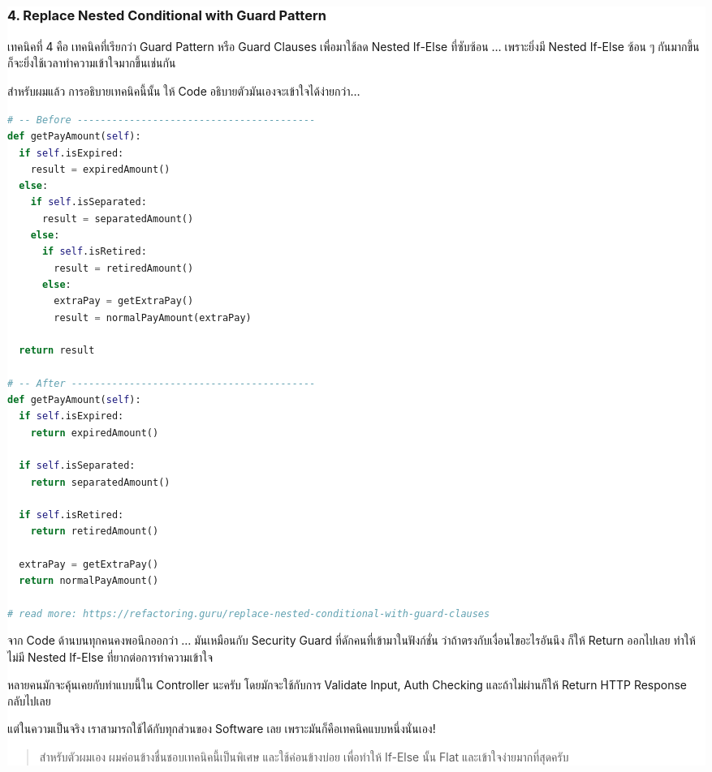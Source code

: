 ```python
```

### 4. Replace Nested Conditional with Guard Pattern

เทคนิคที่ 4 คือ เทคนิคที่เรียกว่า Guard Pattern หรือ Guard Clauses เพื่อมาใช้ลด Nested If-Else ที่ซับซ้อน … เพราะยิ่งมี Nested If-Else ซ้อน ๆ กันมากขึ้น ก็จะยิ่งใช้เวลาทำความเข้าใจมากขึ้นเช่นกัน

สำหรับผมแล้ว การอธิบายเทคนิคนี้นั้น ให้ Code อธิบายตัวมันเองจะเข้าใจได้ง่ายกว่า…

```python
# -- Before -----------------------------------------
def getPayAmount(self):
  if self.isExpired:
    result = expiredAmount()
  else:
    if self.isSeparated:
      result = separatedAmount()
    else:
      if self.isRetired:
        result = retiredAmount()
      else:
        extraPay = getExtraPay()
        result = normalPayAmount(extraPay)
  
  return result
  
# -- After ------------------------------------------
def getPayAmount(self):
  if self.isExpired:
    return expiredAmount()
  
  if self.isSeparated:
    return separatedAmount()
  
  if self.isRetired:
    return retiredAmount()
  
  extraPay = getExtraPay()
  return normalPayAmount()

# read more: https://refactoring.guru/replace-nested-conditional-with-guard-clauses
```

จาก Code ด้านบนทุกคนคงพอนึกออกว่า … มันเหมือนกับ Security Guard ที่ดักคนที่เข้ามาในฟังก์ชั่น ว่าถ้าตรงกับเงื่อนไขอะไรอันนึง ก็ให้ Return ออกไปเลย ทำให้ไม่มี Nested If-Else ที่ยากต่อการทำความเข้าใจ

หลายคนมักจะคุ้นเคยกับท่าแบบนี้ใน Controller นะครับ โดยมักจะใช้กับการ Validate Input, Auth Checking และถ้าไม่ผ่านก็ให้ Return HTTP Response กลับไปเลย

แต่ในความเป็นจริง เราสามารถใช้ได้กับทุกส่วนของ Software เลย เพราะมันก็คือเทคนิคแบบหนึ่งนั่นเอง!

> สำหรับตัวผมเอง ผมค่อนข้างชื่นชอบเทคนิคนี้เป็นพิเศษ และใช้ค่อนข้างบ่อย เพื่อทำให้ If-Else นั้น Flat และเข้าใจง่ายมากที่สุดครับ
